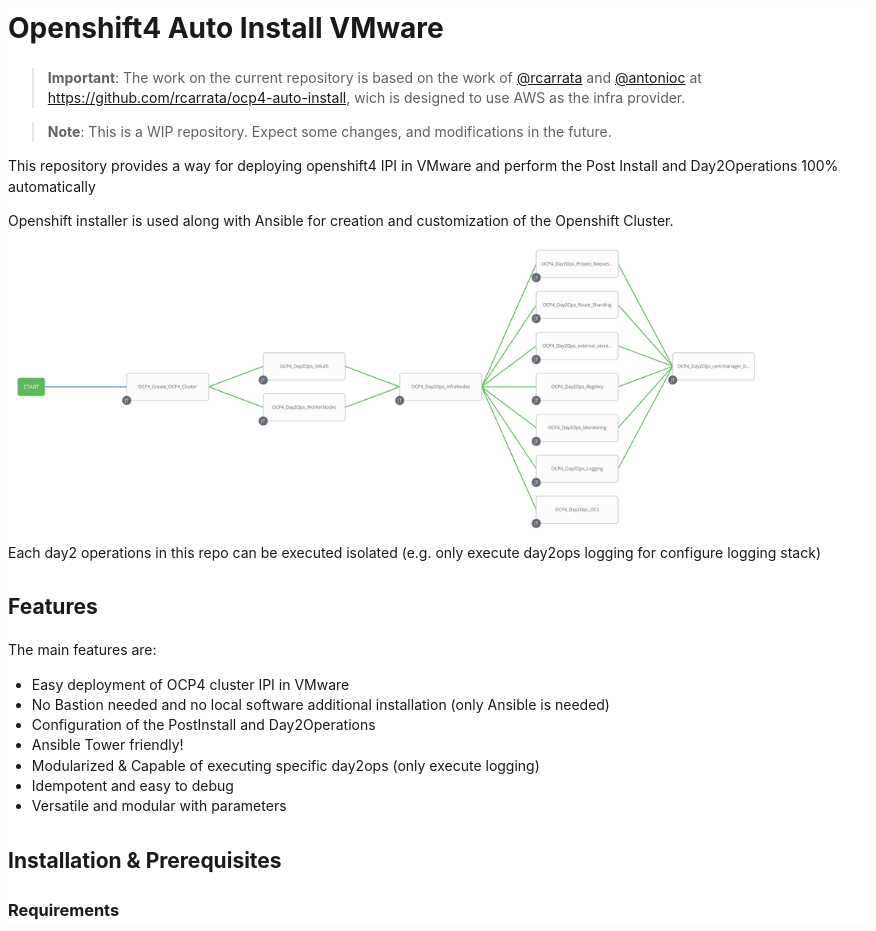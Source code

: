 # Openshift4 Auto Install VMware

> **Important**: The work on the current repository is based on the work of [@rcarrata](https://github.com/rcarrata) and [@antonioc](https://github.com/antonionc) at https://github.com/rcarrata/ocp4-auto-install, wich is designed to use AWS as the infra provider. 


> **Note**: This is a WIP repository. Expect some changes, and modifications in the future.

This repository provides a way for deploying openshift4 IPI in VMware
and perform the Post Install and Day2Operations 100% automatically

Openshift installer is used along with Ansible for creation and customization of the Openshift Cluster.

<img align="center" width="750" src="pics/wf1.png">

Each day2 operations in this repo can be executed isolated (e.g. only execute day2ops logging for
configure logging stack)

## Features

The main features are:

* Easy deployment of OCP4 cluster IPI in VMware
* No Bastion needed and no local software additional installation (only Ansible is needed)
* Configuration of the PostInstall and Day2Operations
* Ansible Tower friendly!
* Modularized & Capable of executing specific day2ops (only execute logging)
* Idempotent and easy to debug
* Versatile and modular with parameters

## Installation & Prerequisites

### Requirements
